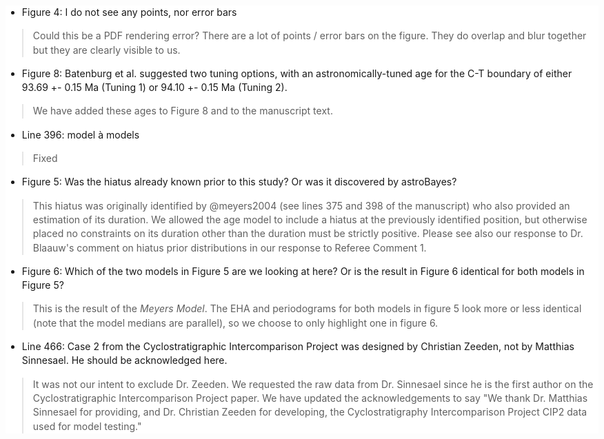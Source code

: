 * Figure 4: I do not see any points, nor error bars

> Could this be a PDF rendering error? There are a lot of points / error bars on the figure. They do overlap and blur together but they are clearly visible to us.

* Figure 8: Batenburg et al. suggested two tuning options, with an astronomically-tuned age for the C-T boundary of either 93.69 +- 0.15 Ma (Tuning 1) or 94.10 +- 0.15 Ma (Tuning 2).

> We have added these ages to Figure 8 and to the manuscript text.

* Line 396: model à models

> Fixed

* Figure 5: Was the hiatus already known prior to this study? Or was it discovered by astroBayes?

> This hiatus was originally identified by @meyers2004 (see lines 375 and 398 of the manuscript) who also provided an estimation of its duration. We allowed the age model to include a hiatus at the previously identified position, but otherwise placed no constraints on its duration other than the duration must be strictly positive. Please see also our response to Dr. Blaauw's comment on hiatus prior distributions in our response to Referee Comment 1. 

* Figure 6: Which of the two models in Figure 5 are we looking at here? Or is the result in Figure 6 identical for both models in Figure 5?

> This is the result of the *Meyers Model*. The EHA and periodograms for both models in figure 5 look more or less identical (note that the model medians are parallel), so we choose to only highlight one in figure 6. 

* Line 466: Case 2 from the Cyclostratigraphic Intercomparison Project was designed by Christian Zeeden, not by Matthias Sinnesael. He should be acknowledged here.

> It was not our intent to exclude Dr. Zeeden. We requested the raw data from Dr. Sinnesael since he is the first author on the Cyclostratigraphic Intercomparison Project paper. We have updated the acknowledgements to say "We thank Dr. Matthias Sinnesael for providing, and Dr. Christian Zeeden for developing, the Cyclostratigraphy Intercomparison Project CIP2 data used for model testing."